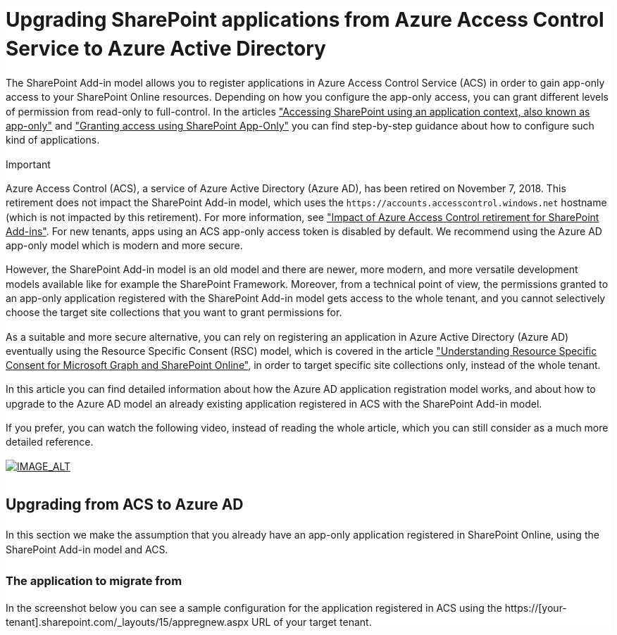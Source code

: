 # Upgrading SharePoint applications from Azure Access Control Service to Azure Active Directory

The SharePoint Add-in model allows you to register applications in Azure Access Control Service (ACS) in order to gain app-only access to your SharePoint Online resources. Depending on how you configure the app-only access, you can grant different levels of permission from read-only to full-control. In the articles ["Accessing SharePoint using an application context, also known as app-only"](https://docs.microsoft.com/en-us/sharepoint/dev/solution-guidance/security-apponly) and ["Granting access using SharePoint App-Only"](https://docs.microsoft.com/en-us/sharepoint/dev/solution-guidance/security-apponly-azureacs) you can find step-by-step guidance about how to configure such kind of applications.

> [!IMPORTANT]
> Azure Access Control (ACS), a service of Azure Active Directory (Azure AD), has been retired on November 7, 2018. This retirement does not impact the SharePoint Add-in model, which uses the `https://accounts.accesscontrol.windows.net` hostname (which is not impacted by this retirement). For more information, see ["Impact of Azure Access Control retirement for SharePoint Add-ins"](https://developer.microsoft.com/office/blogs/impact-of-azure-access-control-deprecation-for-sharepoint-add-ins/). For new tenants, apps using an ACS app-only access token is disabled by default. We recommend using the Azure AD app-only model which is modern and more secure. 

However, the SharePoint Add-in model is an old model and there are newer, more modern, and more versatile development models available like for example the SharePoint Framework. Moreover, from a technical point of view, the permissions granted to an app-only application registered with the SharePoint Add-in model gets access to the whole tenant, and you cannot selectively choose the target site collections that you want to grant permissions for.

As a suitable and more secure alternative, you can rely on registering an application in Azure Active Directory (Azure AD) eventually using the Resource Specific Consent (RSC) model, which is covered in the article ["Understanding Resource Specific Consent for Microsoft Graph and SharePoint Online"](./Understanding-RSC-for-MSGraph-and-SharePoint-Online.md), in order to target specific site collections only, instead of the whole tenant.

In this article you can find detailed information about how the Azure AD application registration model works, and about how to upgrade to the Azure AD model an already existing application registered in ACS with the SharePoint Add-in model.

If you prefer, you can watch the following video, instead of reading the whole article, which you can still consider as a much more detailed reference.

[![IMAGE_ALT](https://img.youtube.com/vi/QG96saT5JPs/0.jpg)](https://youtu.be/QG96saT5JPs)

## Upgrading from ACS to Azure AD
In this section we make the assumption that you already have an app-only application registered in SharePoint Online, using the SharePoint Add-in model and ACS. 

### The application to migrate from
In the screenshot below you can see a sample configuration for the application registered in ACS using the https://[your-tenant].sharepoint.com/_layouts/15/appregnew.aspx URL of your target tenant.
